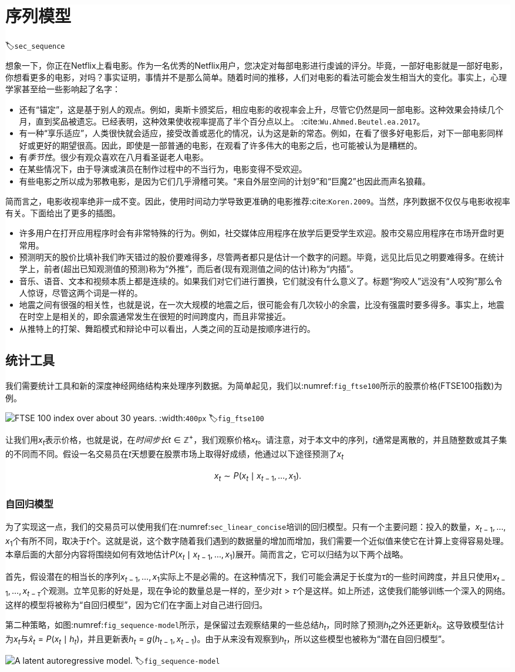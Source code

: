 # 序列模型
:label:`sec_sequence`

想象一下，你正在Netflix上看电影。作为一名优秀的Netflix用户，您决定对每部电影进行虔诚的评分。毕竟，一部好电影就是一部好电影，你想看更多的电影，对吗？事实证明，事情并不是那么简单。随着时间的推移，人们对电影的看法可能会发生相当大的变化。事实上，心理学家甚至给一些影响起了名字：

* 还有“锚定”，这是基于别人的观点。例如，奥斯卡颁奖后，相应电影的收视率会上升，尽管它仍然是同一部电影。这种效果会持续几个月，直到奖品被遗忘。已经表明，这种效果使收视率提高了半个百分点以上。
:cite:`Wu.Ahmed.Beutel.ea.2017`。
* 有一种“享乐适应”，人类很快就会适应，接受改善或恶化的情况，认为这是新的常态。例如，在看了很多好电影后，对下一部电影同样好或更好的期望很高。因此，即使是一部普通的电影，在观看了许多伟大的电影之后，也可能被认为是糟糕的。
* 有*季节性*。很少有观众喜欢在八月看圣诞老人电影。
* 在某些情况下，由于导演或演员在制作过程中的不当行为，电影变得不受欢迎。
* 有些电影之所以成为邪教电影，是因为它们几乎滑稽可笑。“来自外层空间的计划9”和“巨魔2”也因此而声名狼藉。

简而言之，电影收视率绝非一成不变。因此，使用时间动力学导致更准确的电影推荐:cite:`Koren.2009`。当然，序列数据不仅仅与电影收视率有关。下面给出了更多的插图。

* 许多用户在打开应用程序时会有非常特殊的行为。例如，社交媒体应用程序在放学后更受学生欢迎。股市交易应用程序在市场开盘时更常用。
* 预测明天的股价比填补我们昨天错过的股价要难得多，尽管两者都只是估计一个数字的问题。毕竟，远见比后见之明要难得多。在统计学上，前者(超出已知观测值的预测)称为“外推”，而后者(现有观测值之间的估计)称为“内插”。
* 音乐、语音、文本和视频本质上都是连续的。如果我们对它们进行置换，它们就没有什么意义了。标题“狗咬人”远没有“人咬狗”那么令人惊讶，尽管这两个词是一样的。
* 地震之间有很强的相关性，也就是说，在一次大规模的地震之后，很可能会有几次较小的余震，比没有强震时要多得多。事实上，地震在时空上是相关的，即余震通常发生在很短的时间跨度内，而且非常接近。
* 从推特上的打架、舞蹈模式和辩论中可以看出，人类之间的互动是按顺序进行的。

## 统计工具

我们需要统计工具和新的深度神经网络结构来处理序列数据。为简单起见，我们以:numref:`fig_ftse100`所示的股票价格(FTSE100指数)为例。

![FTSE 100 index over about 30 years.](../img/ftse100.png)
:width:`400px`
:label:`fig_ftse100`

让我们用$x_t$表示价格，也就是说，在*时间步长*$t \in \mathbb{Z}^+$，我们观察价格$x_t$。请注意，对于本文中的序列，$t$通常是离散的，并且随整数或其子集的不同而不同。假设一名交易员在$t$天想要在股票市场上取得好成绩，他通过以下途径预测了$x_t$

$$x_t \sim P(x_t \mid x_{t-1}, \ldots, x_1).$$

### 自回归模型

为了实现这一点，我们的交易员可以使用我们在:numref:`sec_linear_concise`培训的回归模型。只有一个主要问题：投入的数量，$x_{t-1}, \ldots, x_1$个有所不同，取决于$t$个。这就是说，这个数字随着我们遇到的数据量的增加而增加，我们需要一个近似值来使它在计算上变得容易处理。本章后面的大部分内容将围绕如何有效地估计$P(x_t \mid x_{t-1}, \ldots, x_1)$展开。简而言之，它可以归结为以下两个战略。

首先，假设潜在的相当长的序列$x_{t-1}, \ldots, x_1$实际上不是必需的。在这种情况下，我们可能会满足于长度为$\tau$的一些时间跨度，并且只使用$x_{t-1}, \ldots, x_{t-\tau}$个观测。立竿见影的好处是，现在争论的数量总是一样的，至少对$t > \tau$个是这样。如上所述，这使我们能够训练一个深入的网络。这样的模型将被称为“自回归模型”，因为它们在字面上对自己进行回归。

第二种策略，如图:numref:`fig_sequence-model`所示，是保留过去观察结果的一些总结$h_t$，同时除了预测$h_t$之外还更新$\hat{x}_t$。这导致模型估计为$x_t$与$\hat{x}_t = P(x_t \mid h_{t})$，并且更新表$h_t = g(h_{t-1}, x_{t-1})$。由于从来没有观察到$h_t$，所以这些模型也被称为“潜在自回归模型”。

![A latent autoregressive model.](../img/sequence-model.svg)
:label:`fig_sequence-model`
